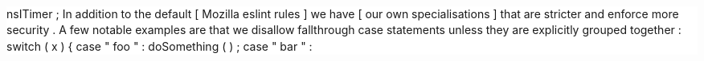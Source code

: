 nsITimer
;
In
addition
to
the
default
[
Mozilla
eslint
rules
]
we
have
[
our
own
specialisations
]
that
are
stricter
and
enforce
more
security
.
A
few
notable
examples
are
that
we
disallow
fallthrough
case
statements
unless
they
are
explicitly
grouped
together
:
switch
(
x
)
{
case
"
foo
"
:
doSomething
(
)
;
case
"
bar
"
: